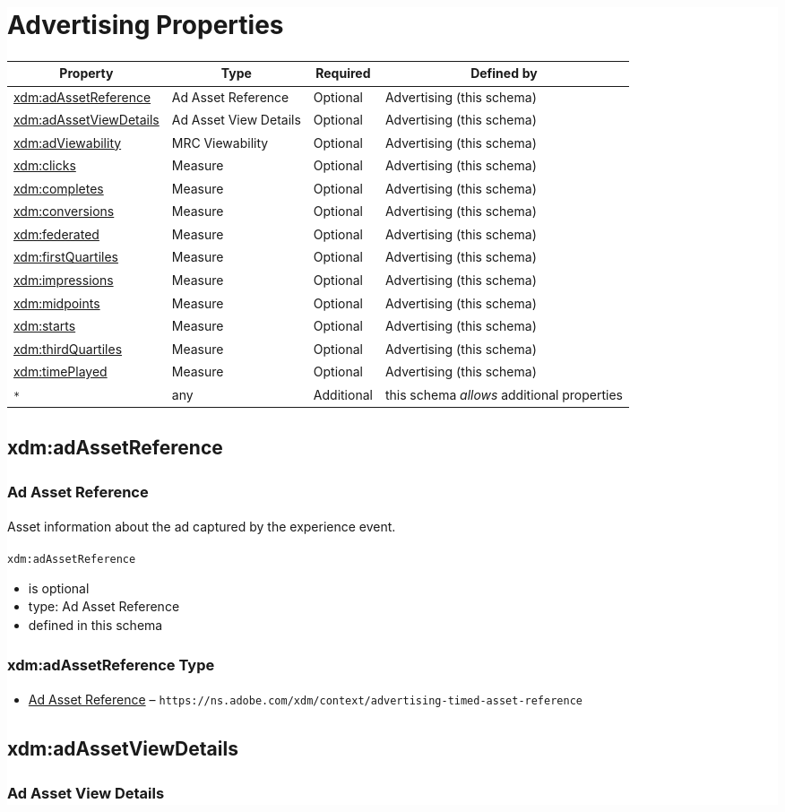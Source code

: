 # Advertising Properties

| Property | Type | Required | Defined by |
|----------|------|----------|------------|
| [xdm:adAssetReference](#xdmadassetreference) | Ad Asset Reference | Optional | Advertising (this schema) |
| [xdm:adAssetViewDetails](#xdmadassetviewdetails) | Ad Asset View Details | Optional | Advertising (this schema) |
| [xdm:adViewability](#xdmadviewability) | MRC Viewability | Optional | Advertising (this schema) |
| [xdm:clicks](#xdmclicks) | Measure | Optional | Advertising (this schema) |
| [xdm:completes](#xdmcompletes) | Measure | Optional | Advertising (this schema) |
| [xdm:conversions](#xdmconversions) | Measure | Optional | Advertising (this schema) |
| [xdm:federated](#xdmfederated) | Measure | Optional | Advertising (this schema) |
| [xdm:firstQuartiles](#xdmfirstquartiles) | Measure | Optional | Advertising (this schema) |
| [xdm:impressions](#xdmimpressions) | Measure | Optional | Advertising (this schema) |
| [xdm:midpoints](#xdmmidpoints) | Measure | Optional | Advertising (this schema) |
| [xdm:starts](#xdmstarts) | Measure | Optional | Advertising (this schema) |
| [xdm:thirdQuartiles](#xdmthirdquartiles) | Measure | Optional | Advertising (this schema) |
| [xdm:timePlayed](#xdmtimeplayed) | Measure | Optional | Advertising (this schema) |
| `*` | any | Additional | this schema *allows* additional properties |

## xdm:adAssetReference
### Ad Asset Reference

Asset information about the ad captured by the experience event.

`xdm:adAssetReference`
* is optional
* type: Ad Asset Reference
* defined in this schema

### xdm:adAssetReference Type


* [Ad Asset Reference](advertising-timed-asset-reference.schema.md) – `https://ns.adobe.com/xdm/context/advertising-timed-asset-reference`





## xdm:adAssetViewDetails
### Ad Asset View Details
